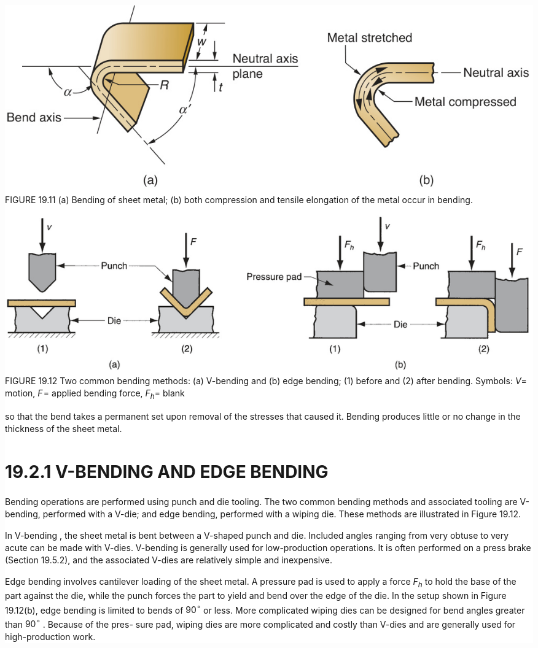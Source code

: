 ![](images/e6d282ae7638645ca0e6f9201de44b74e34ceca951460e1dc376bcde28fb78fa.jpg)  
FIGURE 19.11  (a) Bending of sheet metal;  (b) both compression and  tensile elongation of the  metal occur in bending.  

![](images/34fb901bb0713f6d61aa45b621a430d671f57a50e31d84321921626000409846.jpg)  
FIGURE 19.12  Two common bending methods: (a) V-bending and (b) edge bending; (1) before and (2) after bending.  Symbols: $V=$  motion, $F\!=$  applied bending force,  $F_{h}=$  blank  

so that the bend takes a permanent set upon removal of the stresses that caused it.  Bending produces little or no change in the thickness of the sheet metal.  

# 19.2.1  V-BENDING AND EDGE BENDING  

Bending operations are performed using punch and die tooling. The two common  bending methods and associated tooling are V-bending, performed with a V-die;  and edge bending, performed with a wiping die. These methods are illustrated in  Figure 19.12.  

In  V-bending , the sheet metal is bent between a V-shaped punch and die. Included  angles ranging from very obtuse to very acute can be made with V-dies. V-bending is  generally used for low-production operations. It is often performed on a press brake  (Section 19.5.2), and the associated V-dies are relatively simple and inexpensive.  

Edge bending  involves cantilever loading of the sheet metal. A pressure pad is  used to apply a force $F_{h}$  to hold the base of the part against the die, while the punch  forces the part to yield and bend over the edge of the die. In the setup shown in  Figure 19.12(b), edge bending is limited to bends of  $90^{\circ}$  or less. More complicated  wiping dies can be designed for bend angles greater than $90^{\circ}$ . Because of the pres- sure pad, wiping dies are more complicated and costly than V-dies and are generally  used for high-production work.  
